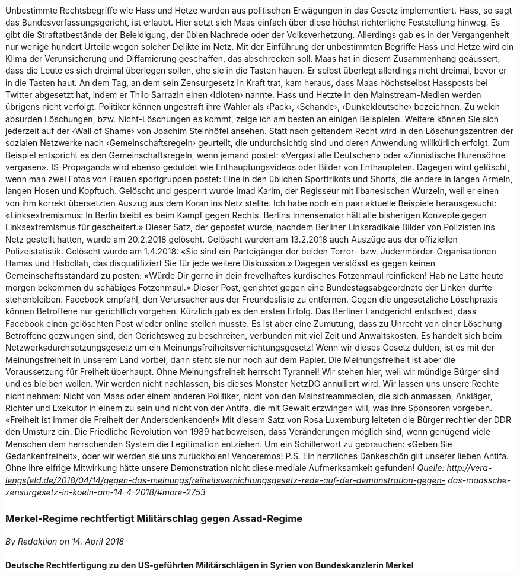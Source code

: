 Unbestimmte Rechtsbegriffe wie Hass und Hetze wurden aus politischen Erwägungen in das Gesetz implementiert. Hass, so sagt das Bundesverfassungsgericht, ist erlaubt. Hier setzt sich Maas einfach über diese höchst richterliche Feststellung hinweg. Es gibt die Straftatbestände der Beleidigung, der üblen Nachrede oder der Volksverhetzung. Allerdings gab es in der Vergangenheit nur wenige hundert Urteile wegen solcher Delikte im Netz. Mit der Einführung der unbestimmten Begriffe Hass und Hetze wird ein Klima der Verunsicherung und Diffamierung geschaffen, das abschrecken soll. Maas hat in diesem Zusammenhang geäussert, dass die Leute es sich dreimal überlegen sollen, ehe sie in die Tasten hauen. Er selbst überlegt allerdings nicht dreimal, bevor er in die Tasten haut. An dem Tag, an dem sein Zensurgesetz in Kraft trat, kam heraus, dass Maas höchstselbst Hassposts bei Twitter abgesetzt hat, indem er Thilo Sarrazin einen ‹Idioten› nannte. Hass und Hetzte in den Mainstream-Medien werden übrigens nicht verfolgt. Politiker können ungestraft ihre Wähler als ‹Pack›, ‹Schande›, ‹Dunkeldeutsche› bezeichnen. Zu welch absurden Löschungen, bzw. Nicht-Löschungen es kommt, zeige ich am besten an einigen Beispielen.
Weitere können Sie sich jederzeit auf der ‹Wall of Shame› von Joachim Steinhöfel ansehen. Statt nach geltendem Recht wird in den Löschungszentren der sozialen Netzwerke nach ‹Gemeinschaftsregeln› geurteilt, die undurchsichtig sind und deren Anwendung willkürlich erfolgt. Zum Beispiel entspricht es den Gemeinschaftsregeln, wenn jemand postet: «Vergast alle Deutschen» oder «Zionistische Hurensöhne vergasen». IS-Propaganda wird ebenso geduldet wie Enthauptungsvideos oder Bilder von Enthaupteten. Dagegen wird gelöscht, wenn man zwei Fotos von Frauen sportgruppen postet: Eine in den üblichen Sporttrikots und Shorts, die andere in langen Ärmeln, langen Hosen und Kopftuch. Gelöscht und gesperrt wurde Imad Karim, der Regisseur mit libanesischen Wurzeln, weil er einen von ihm korrekt übersetzten Auszug aus dem Koran ins Netz stellte.
Ich habe noch ein paar aktuelle Beispiele herausgesucht: «Linksextremismus: In Berlin bleibt es beim Kampf gegen Rechts. Berlins Innensenator hält alle bisherigen Konzepte gegen Linksextremismus für gescheitert.» Dieser Satz, der gepostet wurde, nachdem Berliner Linksradikale Bilder von Polizisten ins Netz gestellt hatten, wurde am 20.2.2018 gelöscht. Gelöscht wurden am 13.2.2018 auch Auszüge aus der offiziellen Polizeistatistik.
Gelöscht wurde am 1.4.2018: «Sie sind ein Parteigänger der beiden Terror- bzw. Judenmörder-Organisationen Hamas und Hisbollah, das disqualifiziert Sie für jede weitere Diskussion.» Dagegen verstösst es gegen keinen Gemeinschaftsstandard zu posten: «Würde Dir gerne in dein frevelhaftes kurdisches Fotzenmaul reinficken! Hab ne Latte heute morgen bekommen du schäbiges Fotzenmaul.» Dieser Post, gerichtet gegen eine Bundestagsabgeordnete der Linken durfte stehenbleiben. Facebook empfahl, den Verursacher aus der Freundesliste zu entfernen. Gegen die ungesetzliche Löschpraxis können Betroffene nur gerichtlich vorgehen. Kürzlich gab es den ersten Erfolg. Das Berliner Landgericht entschied, dass Facebook einen gelöschten Post wieder online stellen musste. Es ist aber eine Zumutung, dass zu Unrecht von einer Löschung Betroffene gezwungen sind, den Gerichtsweg zu beschreiten, verbunden mit viel Zeit und Anwaltskosten.
Es handelt sich beim Netzwerksdurchsetzungsgesetz um ein Meinungsfreiheitsvernichtungsgesetz! Wenn wir dieses Gesetz dulden, ist es mit der Meinungsfreiheit in unserem Land vorbei, dann steht sie nur noch auf dem Papier. Die Meinungsfreiheit ist aber die Voraussetzung für Freiheit überhaupt. Ohne Meinungsfreiheit herrscht Tyrannei!
Wir stehen hier, weil wir mündige Bürger sind und es bleiben wollen. Wir werden nicht nachlassen, bis dieses Monster NetzDG annulliert wird. Wir lassen uns unsere Rechte nicht nehmen: Nicht von Maas oder einem anderen Politiker, nicht von den Mainstreammedien, die sich anmassen, Ankläger, Richter und Exekutor in einem zu sein und nicht von der Antifa, die mit Gewalt erzwingen will, was ihre Sponsoren vorgeben.
«Freiheit ist immer die Freiheit der Andersdenkenden!» Mit diesem Satz von Rosa Luxemburg leiteten die Bürger rechtler der DDR den Umsturz ein. Die Friedliche Revolution von 1989 hat beweisen, dass Veränderungen möglich sind, wenn genügend viele Menschen dem herrschenden System die Legitimation entziehen. Um ein Schillerwort zu gebrauchen: «Geben Sie Gedankenfreiheit», oder wir werden sie uns zurückholen! Venceremos! P.S. Ein herzliches Dankeschön gilt unserer lieben Antifa. Ohne ihre eifrige Mitwirkung hätte unsere Demonstration nicht diese mediale Aufmerksamkeit gefunden! _Quelle: http://vera-lengsfeld.de/2018/04/14/gegen-das-meinungsfreiheitsvernichtungsgesetz-rede-auf-der-demonstration-gegen-_ _das-maassche-zensurgesetz-in-koeln-am-14-4-2018/#more-2753_
### Merkel-Regime rechtfertigt Militärschlag gegen Assad-Regime
_By Redaktion on 14. April 2018_
#### Deutsche Rechtfertigung zu den US-geführten Militärschlägen in Syrien von Bundeskanzlerin Merkel